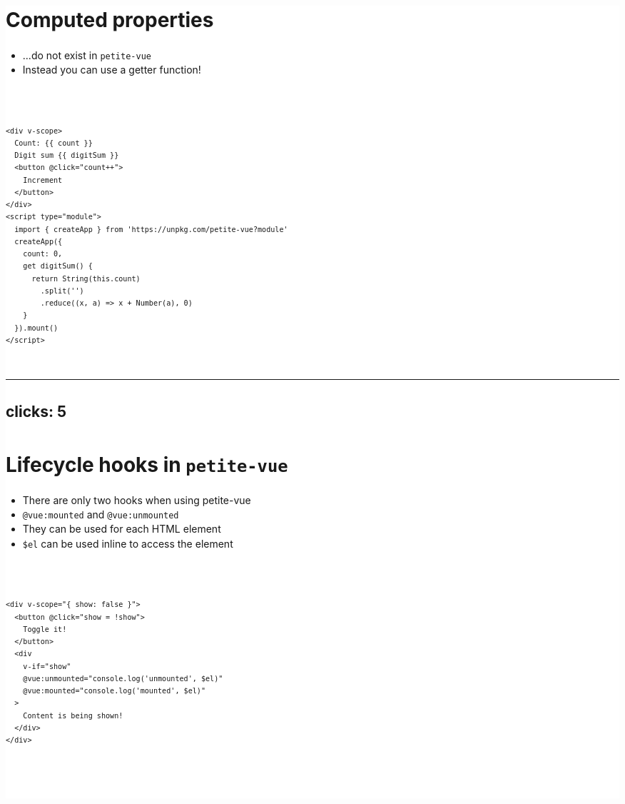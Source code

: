 # Computed properties

<VClicks>

* ...do not exist in `petite-vue`
* Instead you can use a getter function!

</VClicks>

<Code v-click="3">

```html{all|3,12-16} {at: 3}
<div v-scope>
  Count: {{ count }}
  Digit sum {{ digitSum }}
  <button @click="count++">
    Increment
  </button> 
</div>
<script type="module">
  import { createApp } from 'https://unpkg.com/petite-vue?module'
  createApp({
    count: 0,
    get digitSum() {
      return String(this.count)
        .split('')
        .reduce((x, a) => x + Number(a), 0)
    }
  }).mount()
</script>
```

</Code>

---
clicks: 5
---

# Lifecycle hooks in `petite-vue`

<VClicks>

* There are only two hooks when using petite-vue
* `@vue:mounted` and `@vue:unmounted`
* They can be used for each HTML element
* `$el` can be used inline to access the element

</VClicks>

<Code v-click="2">

```html{all|7-8|7-8|all} {at:2}
<div v-scope="{ show: false }">
  <button @click="show = !show">
    Toggle it!
  </button>
  <div
    v-if="show" 
    @vue:unmounted="console.log('unmounted', $el)" 
    @vue:mounted="console.log('mounted', $el)"
  >
    Content is being shown!
  </div>
</div>
```
